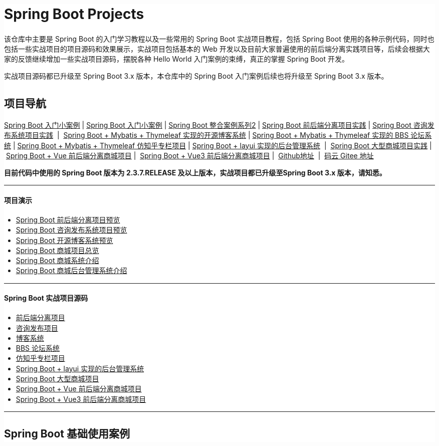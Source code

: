 # Spring Boot Projects

该仓库中主要是 Spring Boot 的入门学习教程以及一些常用的 Spring Boot 实战项目教程，包括 Spring Boot 使用的各种示例代码，同时也包括一些实战项目的项目源码和效果展示，实战项目包括基本的 Web 开发以及目前大家普遍使用的前后端分离实践项目等，后续会根据大家的反馈继续增加一些实战项目源码，摆脱各种 Hello World 入门案例的束缚，真正的掌握 Spring Boot 开发。

实战项目源码都已升级至 Spring Boot 3.x 版本，本仓库中的 Spring Boot 入门案例后续也将升级至 Spring Boot 3.x 版本。

## 项目导航

[Spring Boot 入门小案例](./SpringBoot入门案例源码)&nbsp;|&nbsp;[Spring Boot 入门小案例](./SpringBoot入门案例源码)&nbsp;|&nbsp;[Spring Boot 整合案例系列2](./玩转SpringBoot系列案例源码)&nbsp;|&nbsp;[Spring Boot 前后端分离项目实践](./SpringBoot前后端分离实战项目源码)&nbsp;|&nbsp;[Spring Boot 咨询发布系统项目实践](./SpringBoot咨询发布系统实战项目源码) &nbsp;| &nbsp;[Spring Boot + Mybatis + Thymeleaf 实现的开源博客系统](https://github.com/ZHENFENG13/My-Blog)&nbsp;|&nbsp;[Spring Boot + Mybatis + Thymeleaf 实现的 BBS 论坛系统](https://github.com/ZHENFENG13/My-BBS)&nbsp;|&nbsp;[Spring Boot + Mybatis + Thymeleaf 仿知乎专栏项目](https://github.com/ZHENFENG13/My-Column)&nbsp;|&nbsp;[Spring Boot + layui 实现的后台管理系统](https://github.com/ZHENFENG13/My-Blog-layui) &nbsp;| &nbsp;[Spring Boot 大型商城项目实践](https://github.com/newbee-ltd/newbee-mall)&nbsp;| &nbsp;[Spring Boot + Vue 前后端分离商城项目](https://github.com/newbee-ltd/newbee-mall-vue-app)&nbsp;| &nbsp;[Spring Boot + Vue3 前后端分离商城项目](https://github.com/newbee-ltd/newbee-mall-vue3-app)&nbsp;| &nbsp;[Github地址](https://github.com/ZHENFENG13/spring-boot-projects) &nbsp;| &nbsp;[码云 Gitee 地址](https://gitee.com/zhenfeng13/spring-boot-projects)

**目前代码中使用的 Spring Boot 版本为 2.3.7.RELEASE 及以上版本，实战项目都已升级至Spring Boot 3.x 版本，请知悉。**

---

#### 项目演示

- [Spring Boot 前后端分离项目预览](https://www.bilibili.com/video/av52551579)
- [Spring Boot 咨询发布系统项目预览](https://www.bilibili.com/video/av52551450)
- [Spring Boot 开源博客系统预览](https://www.bilibili.com/video/av52551095)
- [Spring Boot 商城项目总览](https://edu.csdn.net/course/play/26258/326466)
- [Spring Boot 商城系统介绍](https://edu.csdn.net/course/play/26258/326467)
- [Spring Boot 商城后台管理系统介绍](https://edu.csdn.net/course/play/26258/328801)

---

#### Spring Boot 实战项目源码

- [前后端分离项目](./SpringBoot前后端分离实战项目源码/spring-boot-project-front-end&back-end)
- [咨询发布项目](./SpringBoot咨询发布系统实战项目源码/springboot-project-news-publish-system)
- [博客系统](https://github.com/ZHENFENG13/My-Blog)
- [BBS 论坛系统](https://github.com/ZHENFENG13/My-BBS)
- [仿知乎专栏项目](https://github.com/ZHENFENG13/My-Column)
- [Spring Boot + layui 实现的后台管理系统](https://github.com/ZHENFENG13/My-Blog-layui)
- [Spring Boot 大型商城项目](https://github.com/newbee-ltd/newbee-mall)
- [Spring Boot + Vue 前后端分离商城项目](https://github.com/newbee-ltd/newbee-mall-vue-app)
- [Spring Boot + Vue3 前后端分离商城项目](https://github.com/newbee-ltd/newbee-mall-vue3-app)

---

## Spring Boot 基础使用案例
